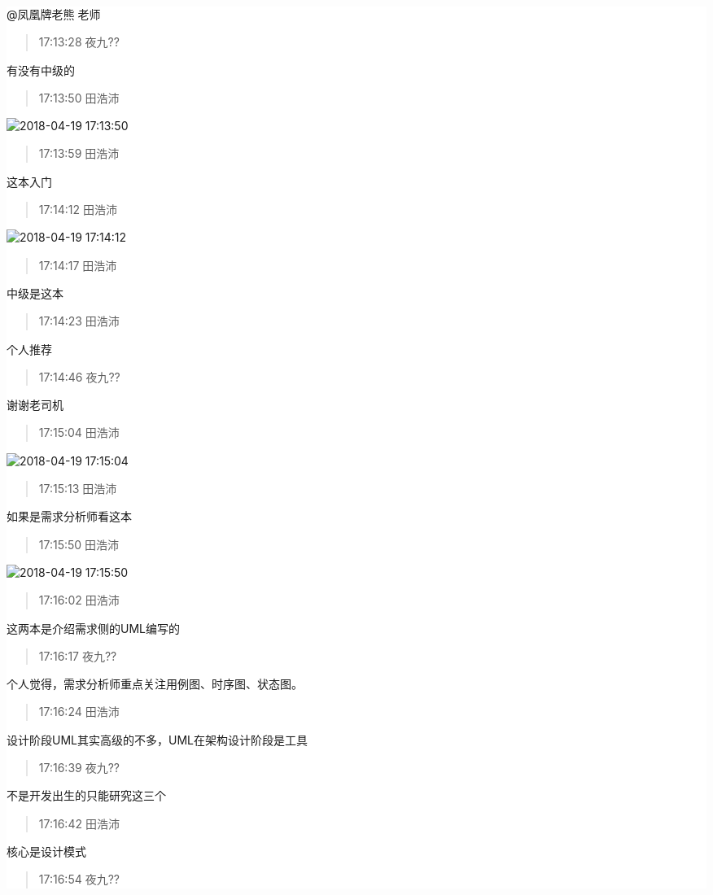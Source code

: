 @凤凰牌老熊 老师  
   
> 17:13:28  夜九??  
   
有没有中级的  
   
> 17:13:50  田浩沛  
   
![2018-04-19 17:13:50](http://static.cocolian.cn/img/201804/20180419_171350.png) 
   
> 17:13:59  田浩沛  
   
这本入门  
   
> 17:14:12  田浩沛  
   
![2018-04-19 17:14:12](http://static.cocolian.cn/img/201804/20180419_171412.png) 
   
> 17:14:17  田浩沛  
   
中级是这本  
   
> 17:14:23  田浩沛  
   
个人推荐  
   
> 17:14:46  夜九??  
   
谢谢老司机  
   
> 17:15:04  田浩沛  
   
![2018-04-19 17:15:04](http://static.cocolian.cn/img/201804/20180419_171504.png) 
   
> 17:15:13  田浩沛  
   
如果是需求分析师看这本  
   
> 17:15:50  田浩沛  
   
![2018-04-19 17:15:50](http://static.cocolian.cn/img/201804/20180419_171550.png) 
   
> 17:16:02  田浩沛  
   
这两本是介绍需求侧的UML编写的  
   
> 17:16:17  夜九??  
   
个人觉得，需求分析师重点关注用例图、时序图、状态图。  
   
> 17:16:24  田浩沛  
   
设计阶段UML其实高级的不多，UML在架构设计阶段是工具  
   
> 17:16:39  夜九??  
   
不是开发出生的只能研究这三个  
   
> 17:16:42  田浩沛  
   
核心是设计模式  
   
> 17:16:54  夜九??  
   